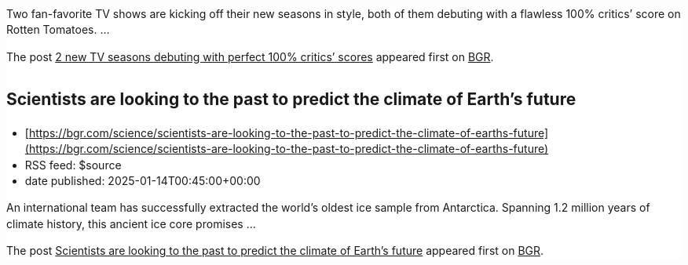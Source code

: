 <p>Two fan-favorite TV shows are kicking off their new seasons in style, both of them debuting with a flawless 100% critics&#8217; score on Rotten Tomatoes. &#8230;</p>
<p>The post <a href="https://bgr.com/entertainment/2-new-tv-seasons-debuting-with-perfect-100-critics-scores/">2 new TV seasons debuting with perfect 100% critics&#8217; scores</a> appeared first on <a href="https://bgr.com">BGR</a>.</p>

## Scientists are looking to the past to predict the climate of Earth’s future
 - [https://bgr.com/science/scientists-are-looking-to-the-past-to-predict-the-climate-of-earths-future](https://bgr.com/science/scientists-are-looking-to-the-past-to-predict-the-climate-of-earths-future)
 - RSS feed: $source
 - date published: 2025-01-14T00:45:00+00:00

<p>An international team has successfully extracted the world’s oldest ice sample from Antarctica. Spanning 1.2 million years of climate history, this ancient ice core promises &#8230;</p>
<p>The post <a href="https://bgr.com/science/scientists-are-looking-to-the-past-to-predict-the-climate-of-earths-future/">Scientists are looking to the past to predict the climate of Earth&#8217;s future</a> appeared first on <a href="https://bgr.com">BGR</a>.</p>

